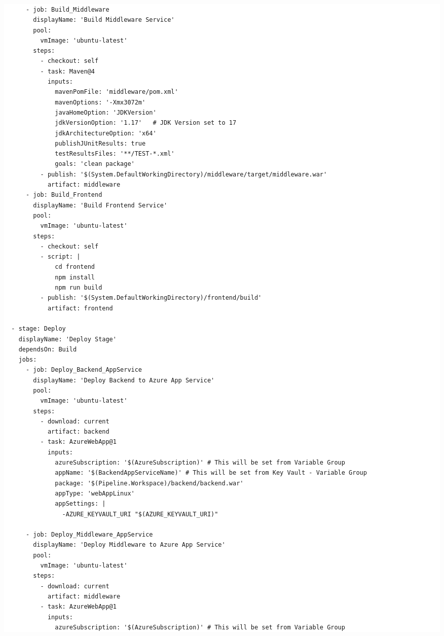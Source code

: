 ```
      - job: Build_Middleware 
        displayName: 'Build Middleware Service' 
        pool: 
          vmImage: 'ubuntu-latest' 
        steps: 
          - checkout: self 
          - task: Maven@4 
            inputs: 
              mavenPomFile: 'middleware/pom.xml' 
              mavenOptions: '-Xmx3072m' 
              javaHomeOption: 'JDKVersion' 
              jdkVersionOption: '1.17'   # JDK Version set to 17 
              jdkArchitectureOption: 'x64' 
              publishJUnitResults: true 
              testResultsFiles: '**/TEST-*.xml' 
              goals: 'clean package' 
          - publish: '$(System.DefaultWorkingDirectory)/middleware/target/middleware.war' 
            artifact: middleware 
      - job: Build_Frontend 
        displayName: 'Build Frontend Service' 
        pool: 
          vmImage: 'ubuntu-latest' 
        steps: 
          - checkout: self 
          - script: | 
              cd frontend 
              npm install 
              npm run build 
          - publish: '$(System.DefaultWorkingDirectory)/frontend/build' 
            artifact: frontend 
 
  - stage: Deploy 
    displayName: 'Deploy Stage' 
    dependsOn: Build 
    jobs: 
      - job: Deploy_Backend_AppService 
        displayName: 'Deploy Backend to Azure App Service' 
        pool: 
          vmImage: 'ubuntu-latest' 
        steps: 
          - download: current 
            artifact: backend 
          - task: AzureWebApp@1 
            inputs: 
              azureSubscription: '$(AzureSubscription)' # This will be set from Variable Group 
              appName: '$(BackendAppServiceName)' # This will be set from Key Vault - Variable Group 
              package: '$(Pipeline.Workspace)/backend/backend.war' 
              appType: 'webAppLinux' 
              appSettings: | 
                -AZURE_KEYVAULT_URI "$(AZURE_KEYVAULT_URI)" 
 
      - job: Deploy_Middleware_AppService 
        displayName: 'Deploy Middleware to Azure App Service' 
        pool: 
          vmImage: 'ubuntu-latest' 
        steps: 
          - download: current 
            artifact: middleware 
          - task: AzureWebApp@1 
            inputs: 
              azureSubscription: '$(AzureSubscription)' # This will be set from Variable Group 
```